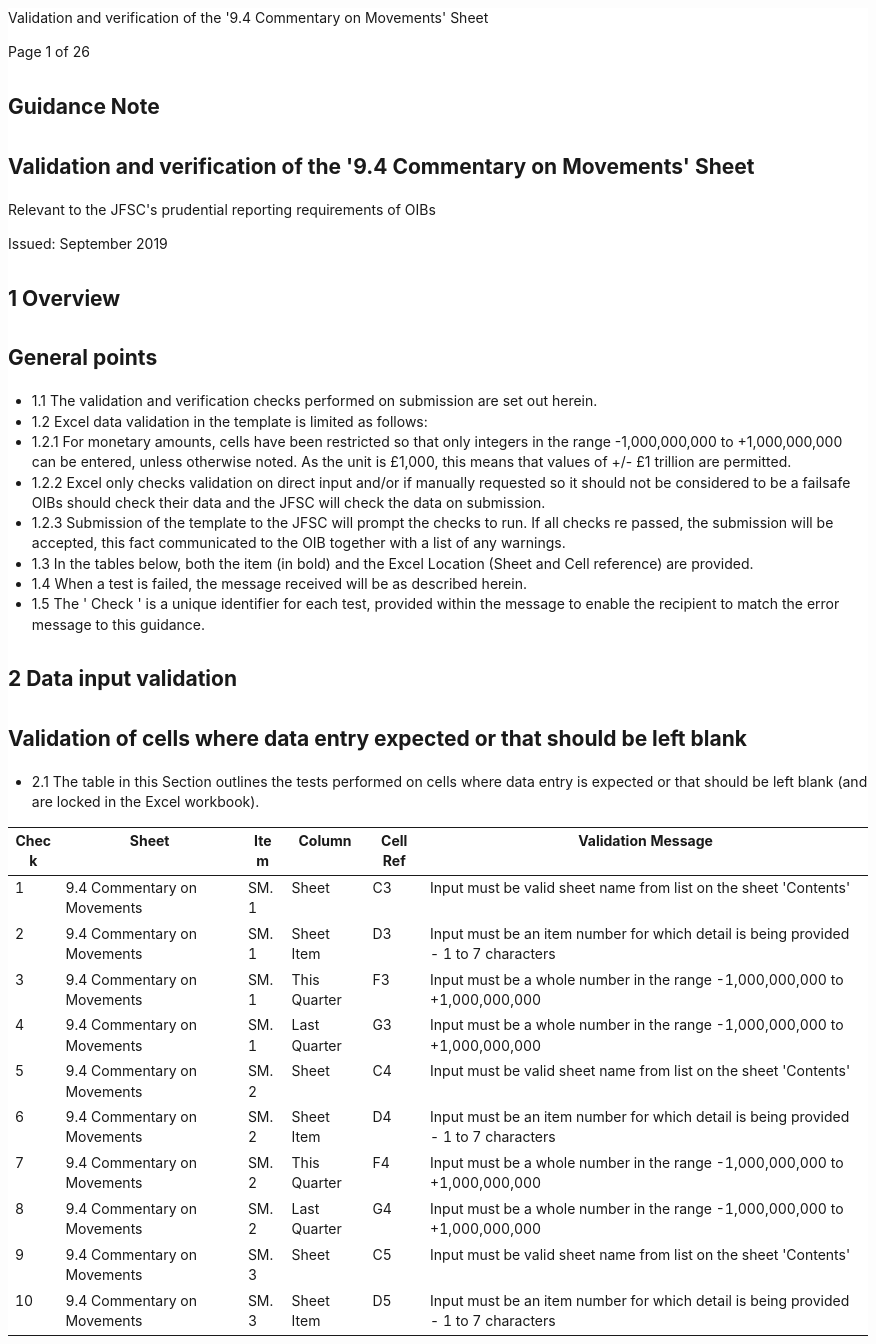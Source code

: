 
Validation and verification of the '9.4 Commentary on Movements' Sheet

Page 1 of 26

## Guidance Note

## Validation and verification of the '9.4 Commentary on Movements' Sheet

Relevant to the JFSC's prudential reporting requirements of OIBs

Issued: September 2019

## 1 Overview

## General points

- 1.1 The validation and verification checks performed on submission are set out herein.
- 1.2 Excel data validation in the template is limited as follows:
- 1.2.1 For monetary amounts, cells have been restricted so that only integers in the range -1,000,000,000 to +1,000,000,000 can be entered, unless otherwise noted. As the unit is £1,000, this means that values of +/- £1 trillion are permitted.
- 1.2.2 Excel only checks validation on direct input and/or if manually requested so it should not be considered to be a failsafe OIBs should check their data and the JFSC will check the data on submission.
- 1.2.3 Submission of the template to the JFSC will prompt the checks to run. If all checks re passed, the submission will be accepted, this fact communicated to the OIB together with a list of any warnings.
- 1.3 In the tables below, both the item (in bold) and the Excel Location (Sheet and Cell reference) are provided.
- 1.4 When a test is failed, the message received will be as described herein.
- 1.5 The ' Check ' is a unique identifier for each test, provided within the message to enable the recipient to match the error message to this guidance.

## 2 Data input validation

## Validation of cells where data entry expected or that should be left blank

- 2.1 The table in this Section outlines the tests performed on cells where data entry is expected or that should be left blank (and are locked in the Excel workbook).

|   Check | Sheet                       | Item   | Column       | Cell Ref   | Validation Message                                                                  |
|---------|-----------------------------|--------|--------------|------------|-------------------------------------------------------------------------------------|
|       1 | 9.4 Commentary on Movements | SM.1   | Sheet        | C3         | Input must be valid sheet name from list on the sheet 'Contents'                    |
|       2 | 9.4 Commentary on Movements | SM.1   | Sheet Item   | D3         | Input must be an item number for which detail is being provided - 1 to 7 characters |
|       3 | 9.4 Commentary on Movements | SM.1   | This Quarter | F3         | Input must be a whole number in the range -1,000,000,000 to +1,000,000,000          |
|       4 | 9.4 Commentary on Movements | SM.1   | Last Quarter | G3         | Input must be a whole number in the range -1,000,000,000 to +1,000,000,000          |
|       5 | 9.4 Commentary on Movements | SM.2   | Sheet        | C4         | Input must be valid sheet name from list on the sheet 'Contents'                    |
|       6 | 9.4 Commentary on Movements | SM.2   | Sheet Item   | D4         | Input must be an item number for which detail is being provided - 1 to 7 characters |
|       7 | 9.4 Commentary on Movements | SM.2   | This Quarter | F4         | Input must be a whole number in the range -1,000,000,000 to +1,000,000,000          |
|       8 | 9.4 Commentary on Movements | SM.2   | Last Quarter | G4         | Input must be a whole number in the range -1,000,000,000 to +1,000,000,000          |
|       9 | 9.4 Commentary on Movements | SM.3   | Sheet        | C5         | Input must be valid sheet name from list on the sheet 'Contents'                    |
|      10 | 9.4 Commentary on Movements | SM.3   | Sheet Item   | D5         | Input must be an item number for which detail is being provided - 1 to 7 characters |